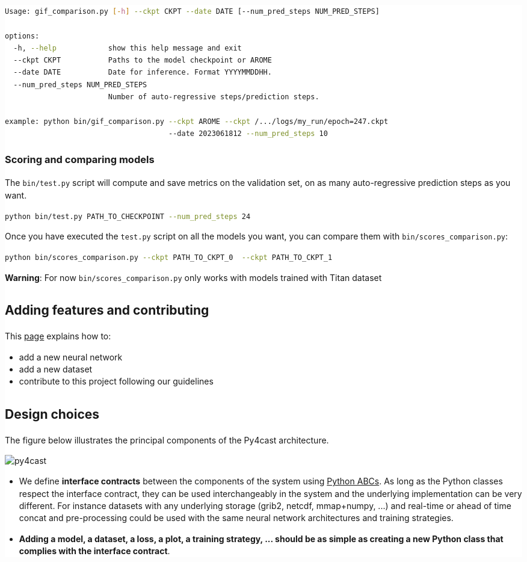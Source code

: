 ```bash
Usage: gif_comparison.py [-h] --ckpt CKPT --date DATE [--num_pred_steps NUM_PRED_STEPS]

options:
  -h, --help            show this help message and exit
  --ckpt CKPT           Paths to the model checkpoint or AROME
  --date DATE           Date for inference. Format YYYYMMDDHH.
  --num_pred_steps NUM_PRED_STEPS
                        Number of auto-regressive steps/prediction steps.

example: python bin/gif_comparison.py --ckpt AROME --ckpt /.../logs/my_run/epoch=247.ckpt
                                      --date 2023061812 --num_pred_steps 10
```

### Scoring and comparing models

The `bin/test.py` script will compute and save metrics on the validation set, on as many auto-regressive prediction steps as you want.

```bash
python bin/test.py PATH_TO_CHECKPOINT --num_pred_steps 24
```

Once you have executed the `test.py` script on all the models you want, you can compare them with `bin/scores_comparison.py`:

```bash
python bin/scores_comparison.py --ckpt PATH_TO_CKPT_0  --ckpt PATH_TO_CKPT_1
```

**Warning**: For now `bin/scores_comparison.py` only works with models trained with Titan dataset

## Adding features and contributing

This [page](doc/add_features_contribute.md) explains how to:
* add a new neural network
* add a new dataset
* contribute to this project following our guidelines

## Design choices

The figure below illustrates the principal components of the Py4cast architecture.

![py4cast](doc/figs/py4cast_diag.jpg)

- We define **interface contracts** between the components of the system using [Python ABCs](https://docs.python.org/3/library/abc.html). As long as the Python classes respect the interface contract, they can be used interchangeably in the system and the underlying implementation can be very different. For instance datasets with any underlying storage (grib2, netcdf, mmap+numpy, ...) and real-time or ahead of time concat and pre-processing could be used with the same neural network architectures and training strategies.

- **Adding a model, a dataset, a loss, a plot, a training strategy, ... should be as simple as creating a new Python class that complies with the interface contract**.
